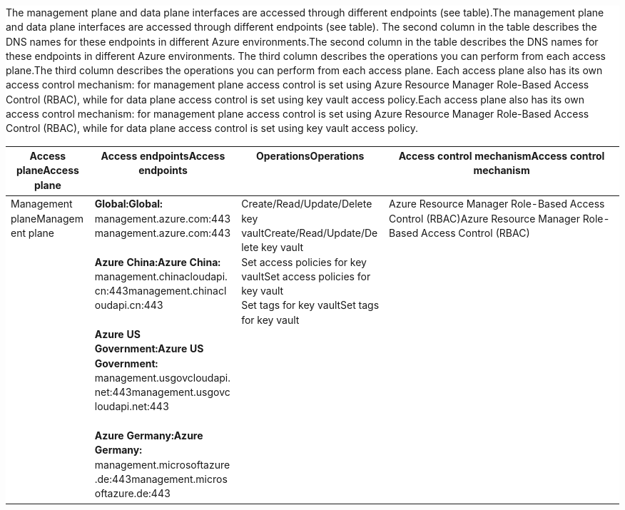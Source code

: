 <span data-ttu-id="2d79a-150">The management plane and data plane interfaces are accessed through different endpoints (see table).</span><span class="sxs-lookup"><span data-stu-id="2d79a-150">The management plane and data plane interfaces are accessed through different endpoints (see table).</span></span> <span data-ttu-id="2d79a-151">The second column in the table describes the DNS names for these endpoints in different Azure environments.</span><span class="sxs-lookup"><span data-stu-id="2d79a-151">The second column in the table describes the DNS names for these endpoints in different Azure environments.</span></span> <span data-ttu-id="2d79a-152">The third column describes the operations you can perform from each access plane.</span><span class="sxs-lookup"><span data-stu-id="2d79a-152">The third column describes the operations you can perform from each access plane.</span></span> <span data-ttu-id="2d79a-153">Each access plane also has its own access control mechanism: for management plane access control is set using Azure Resource Manager Role-Based Access Control (RBAC), while for data plane access control is set using key vault access policy.</span><span class="sxs-lookup"><span data-stu-id="2d79a-153">Each access plane also has its own access control mechanism: for management plane access control is set using Azure Resource Manager Role-Based Access Control (RBAC), while for data plane access control is set using key vault access policy.</span></span>

| <span data-ttu-id="2d79a-154">Access plane</span><span class="sxs-lookup"><span data-stu-id="2d79a-154">Access plane</span></span> | <span data-ttu-id="2d79a-155">Access endpoints</span><span class="sxs-lookup"><span data-stu-id="2d79a-155">Access endpoints</span></span> | <span data-ttu-id="2d79a-156">Operations</span><span class="sxs-lookup"><span data-stu-id="2d79a-156">Operations</span></span> | <span data-ttu-id="2d79a-157">Access control mechanism</span><span class="sxs-lookup"><span data-stu-id="2d79a-157">Access control mechanism</span></span> |
| --- | --- | --- | --- |
| <span data-ttu-id="2d79a-158">Management plane</span><span class="sxs-lookup"><span data-stu-id="2d79a-158">Management plane</span></span> |<span data-ttu-id="2d79a-159">**Global:**</span><span class="sxs-lookup"><span data-stu-id="2d79a-159">**Global:**</span></span><br> <span data-ttu-id="2d79a-160">management.azure.com:443</span><span class="sxs-lookup"><span data-stu-id="2d79a-160">management.azure.com:443</span></span><br><br> <span data-ttu-id="2d79a-161">**Azure China:**</span><span class="sxs-lookup"><span data-stu-id="2d79a-161">**Azure China:**</span></span><br> <span data-ttu-id="2d79a-162">management.chinacloudapi.cn:443</span><span class="sxs-lookup"><span data-stu-id="2d79a-162">management.chinacloudapi.cn:443</span></span><br><br> <span data-ttu-id="2d79a-163">**Azure US Government:**</span><span class="sxs-lookup"><span data-stu-id="2d79a-163">**Azure US Government:**</span></span><br> <span data-ttu-id="2d79a-164">management.usgovcloudapi.net:443</span><span class="sxs-lookup"><span data-stu-id="2d79a-164">management.usgovcloudapi.net:443</span></span><br><br> <span data-ttu-id="2d79a-165">**Azure Germany:**</span><span class="sxs-lookup"><span data-stu-id="2d79a-165">**Azure Germany:**</span></span><br> <span data-ttu-id="2d79a-166">management.microsoftazure.de:443</span><span class="sxs-lookup"><span data-stu-id="2d79a-166">management.microsoftazure.de:443</span></span> |<span data-ttu-id="2d79a-167">Create/Read/Update/Delete key vault</span><span class="sxs-lookup"><span data-stu-id="2d79a-167">Create/Read/Update/Delete key vault</span></span> <br> <span data-ttu-id="2d79a-168">Set access policies for key vault</span><span class="sxs-lookup"><span data-stu-id="2d79a-168">Set access policies for key vault</span></span><br><span data-ttu-id="2d79a-169">Set tags for key vault</span><span class="sxs-lookup"><span data-stu-id="2d79a-169">Set tags for key vault</span></span> |<span data-ttu-id="2d79a-170">Azure Resource Manager Role-Based Access Control (RBAC)</span><span class="sxs-lookup"><span data-stu-id="2d79a-170">Azure Resource Manager Role-Based Access Control (RBAC)</span></span> |